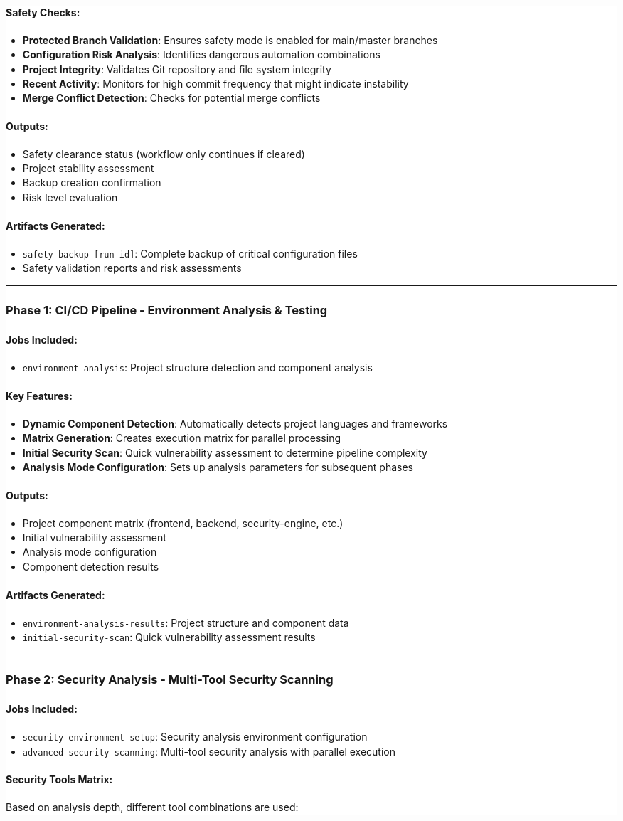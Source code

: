 #### **Safety Checks:**
- **Protected Branch Validation**: Ensures safety mode is enabled for main/master branches
- **Configuration Risk Analysis**: Identifies dangerous automation combinations
- **Project Integrity**: Validates Git repository and file system integrity
- **Recent Activity**: Monitors for high commit frequency that might indicate instability
- **Merge Conflict Detection**: Checks for potential merge conflicts

#### **Outputs:**
- Safety clearance status (workflow only continues if cleared)
- Project stability assessment
- Backup creation confirmation
- Risk level evaluation

#### **Artifacts Generated:**
- `safety-backup-[run-id]`: Complete backup of critical configuration files
- Safety validation reports and risk assessments

---

### **Phase 1: CI/CD Pipeline - Environment Analysis & Testing**

#### **Jobs Included:**
- `environment-analysis`: Project structure detection and component analysis

#### **Key Features:**
- **Dynamic Component Detection**: Automatically detects project languages and frameworks
- **Matrix Generation**: Creates execution matrix for parallel processing
- **Initial Security Scan**: Quick vulnerability assessment to determine pipeline complexity
- **Analysis Mode Configuration**: Sets up analysis parameters for subsequent phases

#### **Outputs:**
- Project component matrix (frontend, backend, security-engine, etc.)
- Initial vulnerability assessment
- Analysis mode configuration
- Component detection results

#### **Artifacts Generated:**
- `environment-analysis-results`: Project structure and component data
- `initial-security-scan`: Quick vulnerability assessment results

---

### **Phase 2: Security Analysis - Multi-Tool Security Scanning**

#### **Jobs Included:**
- `security-environment-setup`: Security analysis environment configuration
- `advanced-security-scanning`: Multi-tool security analysis with parallel execution

#### **Security Tools Matrix:**
Based on analysis depth, different tool combinations are used:
